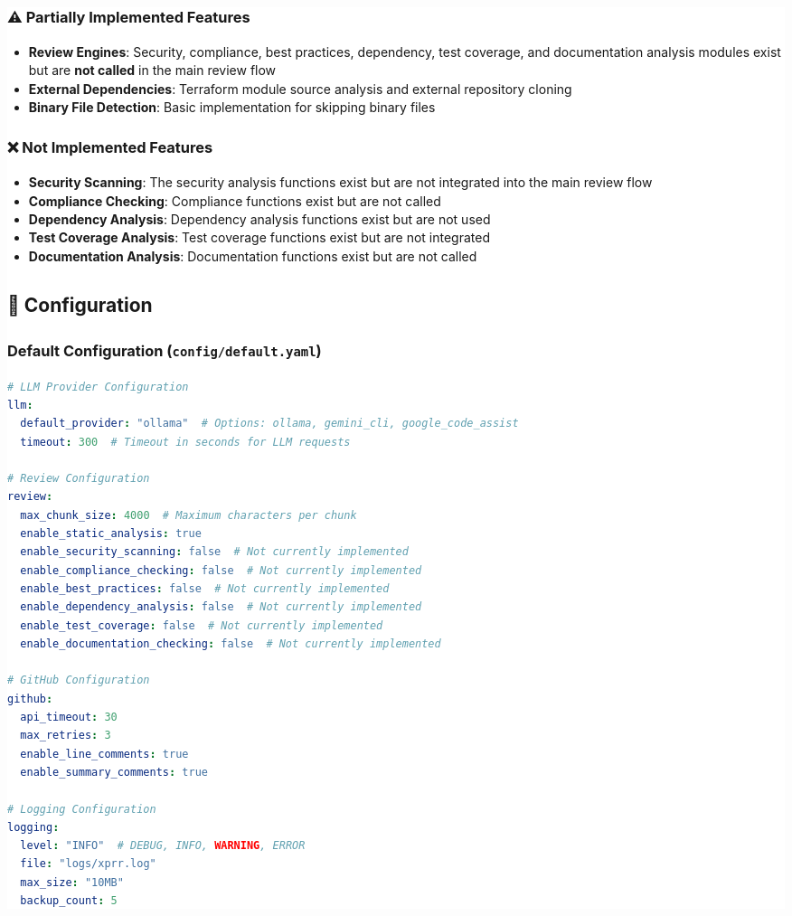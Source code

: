### **⚠️ Partially Implemented Features**
- **Review Engines**: Security, compliance, best practices, dependency, test coverage, and documentation analysis modules exist but are **not called** in the main review flow
- **External Dependencies**: Terraform module source analysis and external repository cloning
- **Binary File Detection**: Basic implementation for skipping binary files

### **❌ Not Implemented Features**
- **Security Scanning**: The security analysis functions exist but are not integrated into the main review flow
- **Compliance Checking**: Compliance functions exist but are not called
- **Dependency Analysis**: Dependency analysis functions exist but are not used
- **Test Coverage Analysis**: Test coverage functions exist but are not integrated
- **Documentation Analysis**: Documentation functions exist but are not called

## 🔧 Configuration

### **Default Configuration (`config/default.yaml`)**

```yaml
# LLM Provider Configuration
llm:
  default_provider: "ollama"  # Options: ollama, gemini_cli, google_code_assist
  timeout: 300  # Timeout in seconds for LLM requests

# Review Configuration
review:
  max_chunk_size: 4000  # Maximum characters per chunk
  enable_static_analysis: true
  enable_security_scanning: false  # Not currently implemented
  enable_compliance_checking: false  # Not currently implemented
  enable_best_practices: false  # Not currently implemented
  enable_dependency_analysis: false  # Not currently implemented
  enable_test_coverage: false  # Not currently implemented
  enable_documentation_checking: false  # Not currently implemented

# GitHub Configuration
github:
  api_timeout: 30
  max_retries: 3
  enable_line_comments: true
  enable_summary_comments: true

# Logging Configuration
logging:
  level: "INFO"  # DEBUG, INFO, WARNING, ERROR
  file: "logs/xprr.log"
  max_size: "10MB"
  backup_count: 5
```
